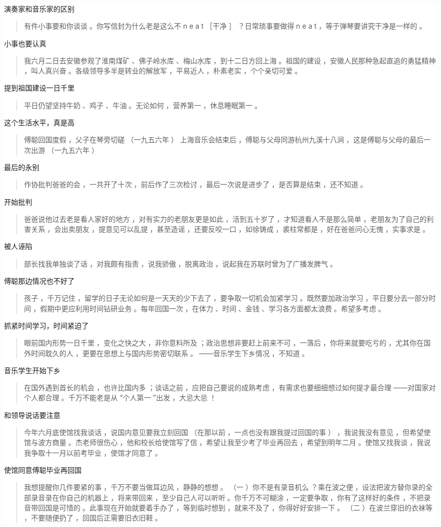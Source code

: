 

演奏家和音乐家的区别
>有件小事要和你谈谈 。你写信封为什么老是这么不 n e a t ［干净 ］ ？日常琐事要做得 n e a t ，等于弹琴要讲究干净是一样的 。



小事也要认真
>我六月二日去安徽参观了淮南煤矿 、佛子岭水库 、梅山水库 ，到十二日方回上海 。祖国的建设 ，安徽人民那种急起直追的勇猛精神 ，叫人真兴奋 。各级领导多半是转业的解放军 ，平易近人 ，朴素老实 ，个个亲切可爱 。



提到祖国建设一日千里
>平日仍望坚持牛奶 、鸡子 、牛油 。无论如何 ，营养第一 ，休息睡眠第一 。



这个生活水平，真是高
>傅聪回国度假 ，父子在琴旁切磋 （一九五六年 ）
上海音乐会结束后 ，傅聪与父母同游杭州九溪十八涧 ，这是傅聪与父母的最后一次出游 （一九五六年 ）



最后的永别
>作协批判爸爸的会 ，一共开了十次 ，前后作了三次检讨 ，最后一次说是进步了 ，是否算是结束 ，还不知道 。



开始批判
>爸爸说他过去老是看人家好的地方 ，对有实力的老朋友更是如此 ，活到五十岁了 ，才知道看人不是那么简单 ，老朋友为了自己的利害关系 ，会出卖朋友 ，提意见可以乱提 ，甚至造谣 ，还要反咬一口 ，如徐铸成 ，裘柱常都是 ，好在爸爸问心无愧 ，实事求是 。



被人诬陷
>部长找我单独谈了话 ，对我颇有指责 ，说我骄傲 ，脱离政治 ，说起我在苏联时曾为了广播发脾气 。



傅聪那边情况也不好了
>孩子 ，千万记住 ，留学的日子无论如何是一天天的少下去了 ，要争取一切机会加紧学习 。既然要加政治学习 ，平日要分去一部分时间 ，假期中更应利用时间钻研业务 。每年回国一次 ，在体力 、时间 、金钱 、学习各方面都太浪费 。希望多考虑 。



抓紧时间学习，时间紧迫了
>眼前国内形势一日千里 ，变化之快之大 ，非你意料所及 ；政治思想非要赶上前来不可 ，一落后 ，你将来就要吃亏的 ，尤其你在国外时间耽久的人 ，更要在思想上与国内形势密切联系 。 ——音乐学生下乡情况 ，不知道 。



音乐学生开始下乡
>在国外遇到首长的机会 ，也许比国内多 ；谈话之前 ，应把自己要说的成熟考虑 ，有需求也要细细想过如何提才最合理 ——对国家对个人都合理 。千万不能老是从 “个人第一 ”出发 ，大忌大忌 ！



和领导说话要注意
>今年六月底使馆找我谈话 ，说国内意见要我立刻回国 （在那以前 ，一点也没有跟我提过回国的事 ） ，我说我没有意见 ，但希望使馆与波方商量 。杰老师很伤心 ，他和校长给使馆写了信 ，希望让我至少考了毕业再回去 ，希望到明年二月 。使馆又找我谈 ，我说我争取十一月以前考毕业 ，使馆才同意了 。



使馆同意傅聪毕业再回国
>我想提醒你几件要紧的事 ，千万不要当做耳边风 ，静静的想想 。
（一 ）你不是有录音机么 ？乘在波之便 ，设法把波方替你录的全部录音录在你自己的机器上 ，将来带回来 ，至少自己人可以听听 。你千万不可糊涂 ，一定要争取 ，你有了这样好的条件 ，不把录音带回国是可惜的 。此事现在开始就要着手办了 ，等到临时想到 ，就来不及了 ，你得好好安排一下 。
（二 ）在波兰穿旧的衣袜等 ，不要随便扔了 ，回国后正需要旧衣旧鞋 。
